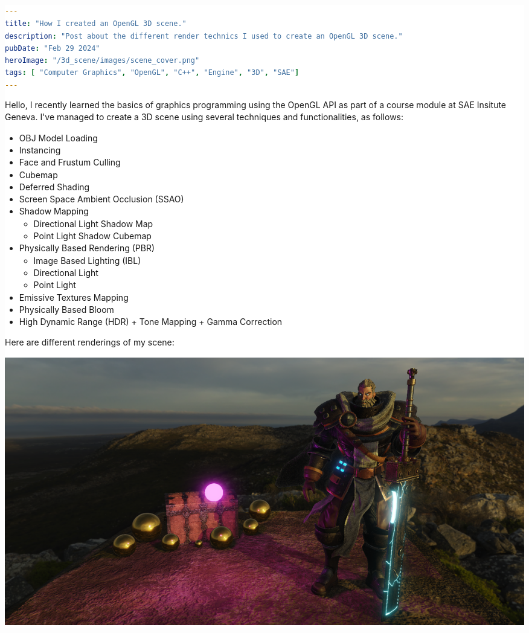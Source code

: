 ```yaml
---
title: "How I created an OpenGL 3D scene."
description: "Post about the different render technics I used to create an OpenGL 3D scene."
pubDate: "Feb 29 2024"
heroImage: "/3d_scene/images/scene_cover.png"
tags: [ "Computer Graphics", "OpenGL", "C++", "Engine", "3D", "SAE"]
---
```


Hello, I recently learned the basics of graphics programming using the OpenGL API as part of a course module at SAE Insitute Geneva.
I've managed to create a 3D scene using several techniques and functionalities, as follows:

- OBJ Model Loading
- Instancing
- Face and Frustum Culling
- Cubemap
- Deferred Shading
- Screen Space Ambient Occlusion (SSAO)
- Shadow Mapping
    - Directional Light Shadow Map
    - Point Light Shadow Cubemap
- Physically Based Rendering (PBR)
    - Image Based Lighting (IBL)
    - Directional Light
    - Point Light
- Emissive Textures Mapping
- Physically Based Bloom
- High Dynamic Range (HDR) + Tone Mapping + Gamma Correction

Here are different renderings of my scene:
<div style="text-align:center">
  <img src="/3d_scene/images/scene_cover.png" alt="" />